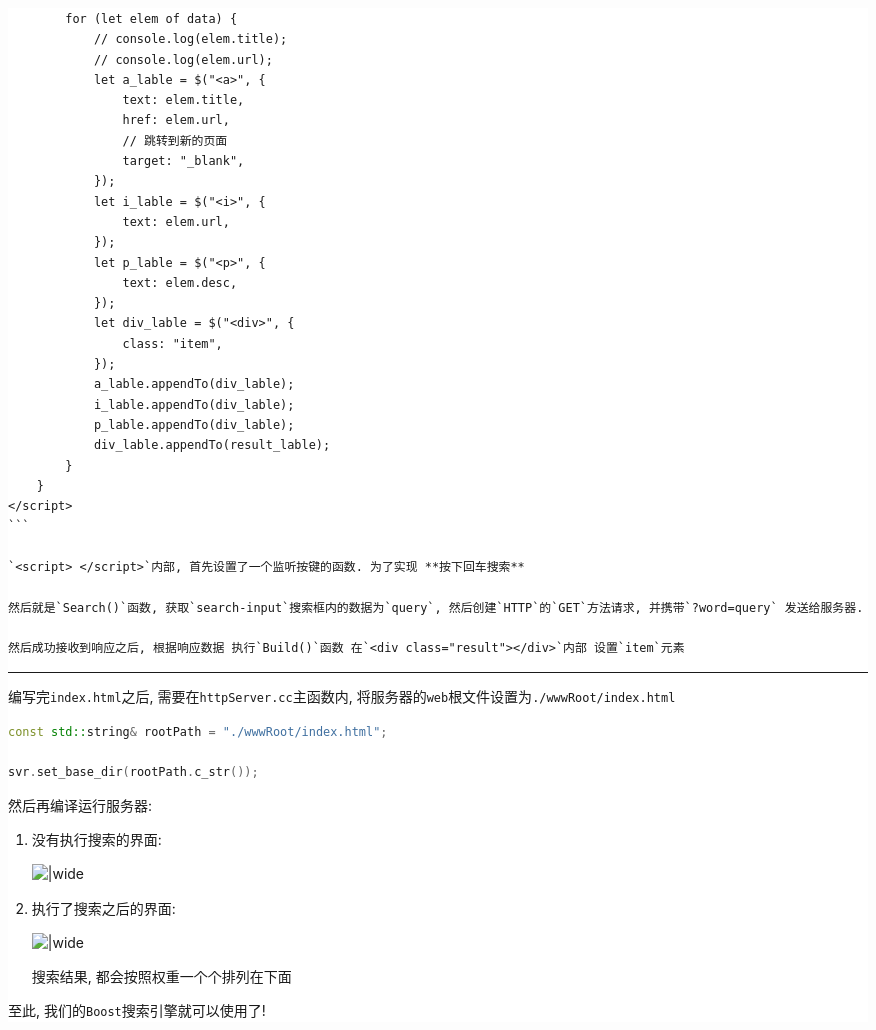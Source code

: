             for (let elem of data) {
                // console.log(elem.title);
                // console.log(elem.url);
                let a_lable = $("<a>", {
                    text: elem.title,
                    href: elem.url,
                    // 跳转到新的页面
                    target: "_blank",
                });
                let i_lable = $("<i>", {
                    text: elem.url,
                });
                let p_lable = $("<p>", {
                    text: elem.desc,
                });
                let div_lable = $("<div>", {
                    class: "item",
                });
                a_lable.appendTo(div_lable);
                i_lable.appendTo(div_lable);
                p_lable.appendTo(div_lable);
                div_lable.appendTo(result_lable);
            }
        }
    </script>
    ```

    `<script> </script>`内部, 首先设置了一个监听按键的函数. 为了实现 **按下回车搜索**

    然后就是`Search()`函数, 获取`search-input`搜索框内的数据为`query`, 然后创建`HTTP`的`GET`方法请求, 并携带`?word=query` 发送给服务器.

    然后成功接收到响应之后, 根据响应数据 执行`Build()`函数 在`<div class="result"></div>`内部 设置`item`元素

---

编写完`index.html`之后, 需要在`httpServer.cc`主函数内, 将服务器的`web`根文件设置为`./wwwRoot/index.html`

```cpp
const std::string& rootPath = "./wwwRoot/index.html";

svr.set_base_dir(rootPath.c_str());
```

然后再编译运行服务器:

1. 没有执行搜索的界面:

    ![|wide](https://dxyt-july-image.oss-cn-beijing.aliyuncs.com/202308081604117.webp)

2. 执行了搜索之后的界面:

    ![|wide](https://dxyt-july-image.oss-cn-beijing.aliyuncs.com/202308081605218.webp)

    搜索结果, 都会按照权重一个个排列在下面

至此, 我们的`Boost`搜索引擎就可以使用了!
